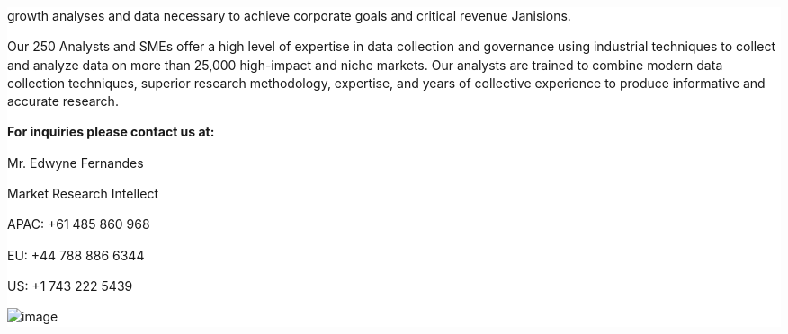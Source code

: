 growth analyses and data necessary to achieve corporate goals and critical revenue Janisions.</p><p><span class="">Our 250 Analysts and SMEs offer a high level of expertise in data collection and governance using industrial techniques to collect and analyze data on more than 25,000 high-impact and niche markets. Our analysts are trained to combine modern data collection techniques, superior research methodology, expertise, and years of collective experience to produce informative and accurate research.</span></p><p><strong>For inquiries please contact us at:</strong></p><p>Mr. Edwyne Fernandes</p><p>Market Research Intellect</p><p>APAC: +61 485 860 968</p><p>EU: +44 788 886 6344</p><p>US: +1 743 222 5439</p>
![image](https://github.com/user-attachments/assets/b4e7fb58-1d50-4045-8844-9ca168718dec)
